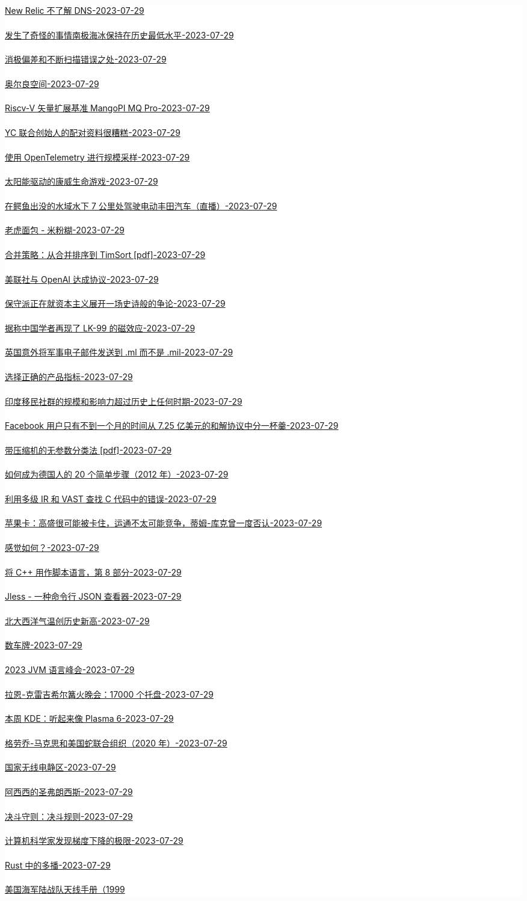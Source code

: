 <a target=_blank rel=nofollow href="https://mastodon.social/@Oskar456/110796234114062456" >New Relic 不了解 DNS-2023-07-29</a><br/><br/><a target=_blank rel=nofollow href="https://www.theguardian.com/world/2023/jul/29/something-weird-is-going-on-search-for-answers-as-antarctic-sea-ice-stays-at-historic-lows" >发生了奇怪的事情南极海冰保持在历史最低水平-2023-07-29</a><br/><br/><a target=_blank rel=nofollow href="https://thehealthycompulsive.com/science-research/compulsive-negativity-bias/" >消极偏差和不断扫描错误之处-2023-07-29</a><br/><br/><a target=_blank rel=nofollow href="https://github.com/ledjon-behluli/OrleanSpaces" >奥尔良空间-2023-07-29</a><br/><br/><a target=_blank rel=nofollow href="https://camel-cdr.github.io/rvv-bench-results/mangopi_mq_pro/index.html" >Riscv-V 矢量扩展基准 MangoPI MQ Pro-2023-07-29</a><br/><br/><a target=_blank rel=nofollow href="https://pgpt.substack.com/p/yc-cofounder-matching-profiles-are" >YC 联合创始人的配对资料很糟糕-2023-07-29</a><br/><br/><a target=_blank rel=nofollow href="https://www.gouthamve.dev/sampling-at-scale-with-opentelemetry/" >使用 OpenTelemetry 进行规模采样-2023-07-29</a><br/><br/><a target=_blank rel=nofollow href="https://davidhampgonsalves.com/solar-powered-conways-game-of-life/" >太阳能驱动的康威生命游戏-2023-07-29</a><br/><br/><a target=_blank rel=nofollow href="https://www.cultcars.com.au/watch-live" >在鳄鱼出没的水域水下 7 公里处驾驶电动丰田汽车（直播）-2023-07-29</a><br/><br/><a target=_blank rel=nofollow href="https://en.wikipedia.org/wiki/Tiger_bread" >老虎面包 - 米粉糊-2023-07-29</a><br/><br/><a target=_blank rel=nofollow href="https://hal.science/hal-01212839v2/document" >合并策略：从合并排序到 TimSort [pdf]-2023-07-29</a><br/><br/><a target=_blank rel=nofollow href="https://www.wsj.com/articles/as-publishers-seek-ai-payments-ap-gets-a-first-mover-safeguard-f5a6f186" >美联社与 OpenAI 达成协议-2023-07-29</a><br/><br/><a target=_blank rel=nofollow href="https://www.politico.com/news/magazine/2023/07/28/conservatives-capitalism-campaigns-00108594" >保守派正在就资本主义展开一场史诗般的争论-2023-07-29</a><br/><br/><a target=_blank rel=nofollow href="https://twitter.com/elsa17z/status/1684970916722221061" >据称中国学者再现了 LK-99 的磁效应-2023-07-29</a><br/><br/><a target=_blank rel=nofollow href="https://www.politico.eu/article/uk-us-investigation-emails-russian-ally/" >英国意外将军事电子邮件发送到 .ml 而不是 .mil-2023-07-29</a><br/><br/><a target=_blank rel=nofollow href="https://longform.asmartbear.com/product-metrics/" >选择正确的产品指标-2023-07-29</a><br/><br/><a target=_blank rel=nofollow href="https://www.economist.com/international/2023/06/12/indias-diaspora-is-bigger-and-more-influential-than-any-in-history" >印度移民社群的规模和影响力超过历史上任何时期-2023-07-29</a><br/><br/><a target=_blank rel=nofollow href="https://www.facebookuserprivacysettlement.com/" >Facebook 用户只有不到一个月的时间从 7.25 亿美元的和解协议中分一杯羹-2023-07-29</a><br/><br/><a target=_blank rel=nofollow href="https://aclanthology.org/2023.findings-acl.426.pdf" >带压缩机的无参数分类法 [pdf]-2023-07-29</a><br/><br/><a target=_blank rel=nofollow href="https://venturevillage.eu/how-to-be-german-part-1/" >如何成为德国人的 20 个简单步骤（2012 年）-2023-07-29</a><br/><br/><a target=_blank rel=nofollow href="https://blog.trailofbits.com/2023/06/15/finding-bugs-with-mlir-and-vast/" >利用多级 IR 和 VAST 查找 C 代码中的错误-2023-07-29</a><br/><br/><a target=_blank rel=nofollow href="https://9to5mac.com/2023/07/25/apple-card-problems/" >苹果卡：高盛很可能被卡住，运通不太可能竞争，蒂姆-库克曾一度否认-2023-07-29</a><br/><br/><a target=_blank rel=nofollow href="https://arachnoid.com/reader_exchanges/How_does_it_feel.html" >感觉如何？-2023-07-29</a><br/><br/><a target=_blank rel=nofollow href="https://fwsgonzo.medium.com/using-c-as-a-scripting-language-part-8-d366fd98676" >将 C++ 用作脚本语言，第 8 部分-2023-07-29</a><br/><br/><a target=_blank rel=nofollow href="https://jless.io/" >Jless - 一种命令行 JSON 查看器-2023-07-29</a><br/><br/><a target=_blank rel=nofollow href="https://phys.org/news/2023-07-atlantic-ocean-temperature-high-agency.html" >北大西洋气温创历史新高-2023-07-29</a><br/><br/><a target=_blank rel=nofollow href="https://www.alexmolas.com/2023/07/01/counting-license-plates.html" >数车牌-2023-07-29</a><br/><br/><a target=_blank rel=nofollow href="https://openjdk.org/projects/mlvm/jvmlangsummit/agenda.html" >2023 JVM 语言峰会-2023-07-29</a><br/><br/><a target=_blank rel=nofollow href="https://www.belfastlive.co.uk/news/larne-craigyhill-bonfire-more-17000-20989400" >拉恩-克雷吉希尔篝火晚会：17000 个托盘-2023-07-29</a><br/><br/><a target=_blank rel=nofollow href="https://pointieststick.com/2023/07/28/this-week-in-kde-sounds-like-plasma-6/" >本周 KDE：听起来像 Plasma 6-2023-07-29</a><br/><br/><a target=_blank rel=nofollow href="https://starsandletters.blogspot.com/2020/10/groucho-marx-and-united-snakes-of.html" >格劳乔-马克思和美国蛇联合组织（2020 年）-2023-07-29</a><br/><br/><a target=_blank rel=nofollow href="https://en.wikipedia.org/wiki/United_States_National_Radio_Quiet_Zone" >国家无线电静区-2023-07-29</a><br/><br/><a target=_blank rel=nofollow href="https://www.lrb.co.uk/the-paper/v45/n15/mary-wellesley/at-the-national-gallery" >阿西西的圣弗朗西斯-2023-07-29</a><br/><br/><a target=_blank rel=nofollow href="https://www.pbs.org/wgbh/americanexperience/features/duel-code-duello-rules-dueling/" >决斗守则：决斗规则-2023-07-29</a><br/><br/><a target=_blank rel=nofollow href="https://www.quantamagazine.org/computer-scientists-discover-limits-of-major-research-algorithm-20210817/" >计算机科学家发现梯度下降的极限-2023-07-29</a><br/><br/><a target=_blank rel=nofollow href="https://bluejekyll.github.io/blog/posts/multicasting-in-rust/" >Rust 中的多播-2023-07-29</a><br/><br/><a target=_blank rel=nofollow href="https://www.marines.mil/Portals/1/MCRP%203-40.3C%20With%20Erratum%20z.pdf" >美国海军陆战队天线手册（1999